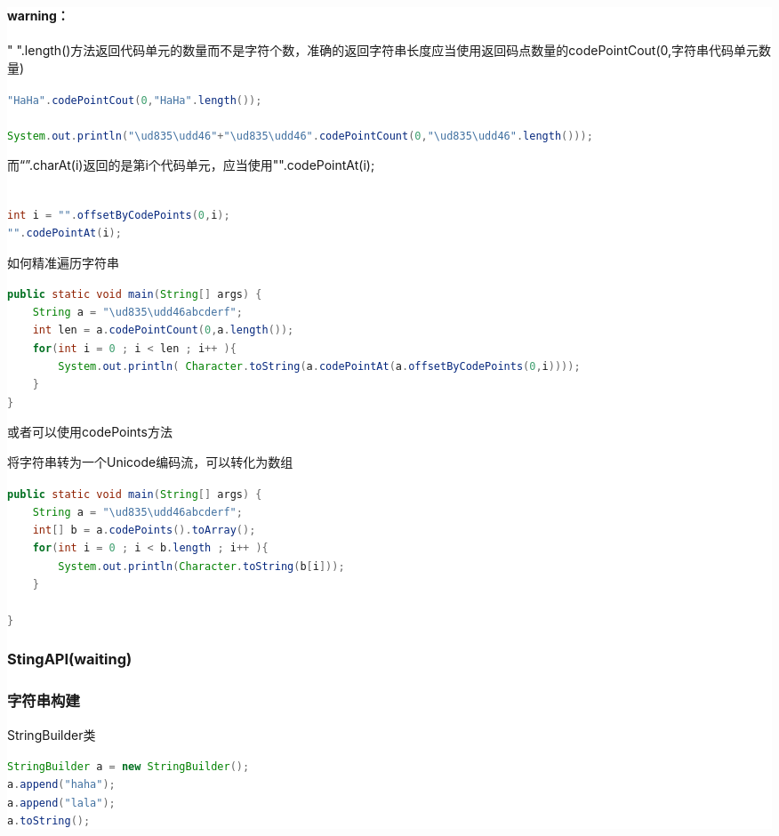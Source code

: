 #### warning：

" ".length()方法返回代码单元的数量而不是字符个数，准确的返回字符串长度应当使用返回码点数量的codePointCout(0,字符串代码单元数量)

```java
"HaHa".codePointCout(0,"HaHa".length());

System.out.println("\ud835\udd46"+"\ud835\udd46".codePointCount(0,"\ud835\udd46".length()));
```

而“”.charAt(i)返回的是第i个代码单元，应当使用"".codePointAt(i);

```java

int i = "".offsetByCodePoints(0,i);
"".codePointAt(i);
```

如何精准遍历字符串	

```java
public static void main(String[] args) {
    String a = "\ud835\udd46abcderf";
    int len = a.codePointCount(0,a.length());
    for(int i = 0 ; i < len ; i++ ){
        System.out.println( Character.toString(a.codePointAt(a.offsetByCodePoints(0,i))));
    }
}
```

或者可以使用codePoints方法

将字符串转为一个Unicode编码流，可以转化为数组

```java
public static void main(String[] args) {
    String a = "\ud835\udd46abcderf";
    int[] b = a.codePoints().toArray();
    for(int i = 0 ; i < b.length ; i++ ){
        System.out.println(Character.toString(b[i]));
    }

}
```

### StingAPI(waiting)





### 字符串构建

StringBuilder类

```java
StringBuilder a = new StringBuilder();
a.append("haha");
a.append("lala");
a.toString();
```
